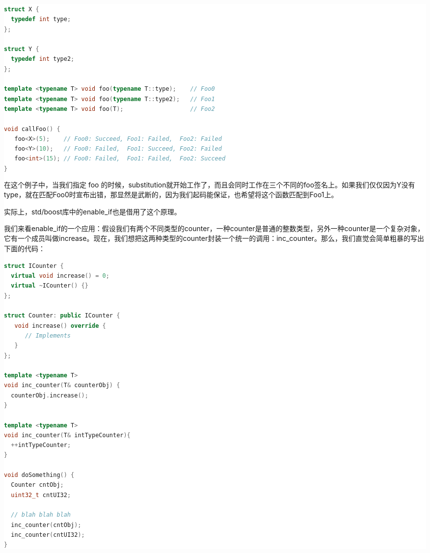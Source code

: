 ```cpp
struct X {
  typedef int type;
};

struct Y {
  typedef int type2;
};

template <typename T> void foo(typename T::type);    // Foo0
template <typename T> void foo(typename T::type2);   // Foo1
template <typename T> void foo(T);                   // Foo2

void callFoo() {
   foo<X>(5);    // Foo0: Succeed, Foo1: Failed,  Foo2: Failed
   foo<Y>(10);   // Foo0: Failed,  Foo1: Succeed, Foo2: Failed
   foo<int>(15); // Foo0: Failed,  Foo1: Failed,  Foo2: Succeed
}
```

在这个例子中，当我们指定 foo<Y> 的时候，substitution就开始工作了，而且会同时工作在三个不同的foo签名上。如果我们仅仅因为Y没有type，就在匹配Foo0时宣布出错，那显然是武断的，因为我们起码能保证，也希望将这个函数匹配到Foo1上。

实际上，std/boost库中的enable_if也是借用了这个原理。

我们来看enable_if的一个应用：假设我们有两个不同类型的counter，一种counter是普通的整数类型，另外一种counter是一个复杂对象，它有一个成员叫做increase。现在，我们想把这两种类型的counter封装一个统一的调用：inc_counter。那么，我们直觉会简单粗暴的写出下面的代码：

```cpp
struct ICounter {
  virtual void increase() = 0;
  virtual ~ICounter() {}
};

struct Counter: public ICounter {
   void increase() override {
      // Implements
   }
};

template <typename T>
void inc_counter(T& counterObj) {
  counterObj.increase();
}

template <typename T>
void inc_counter(T& intTypeCounter){
  ++intTypeCounter;
}

void doSomething() {
  Counter cntObj;
  uint32_t cntUI32;

  // blah blah blah
  inc_counter(cntObj);
  inc_counter(cntUI32);
}
```
